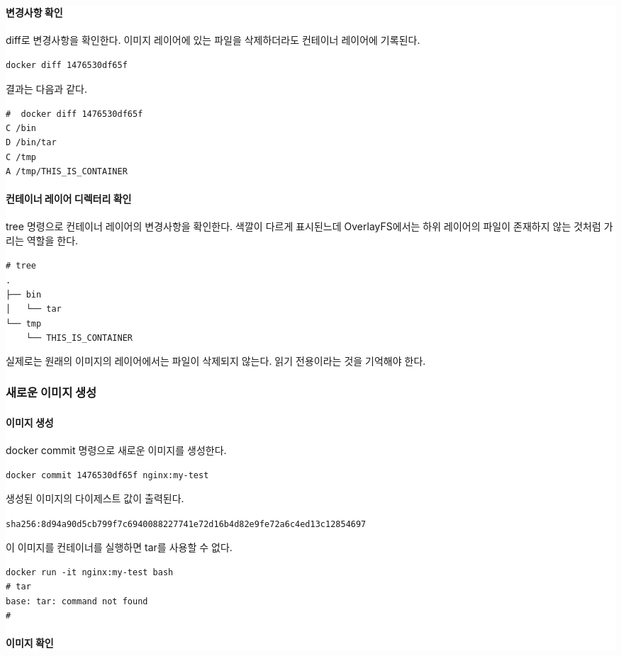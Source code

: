 #### 변경사항 확인

diff로 변경사항을 확인한다. 이미지 레이어에 있는 파일을 삭제하더라도 컨테이너 레이어에 기록된다.

```shell
docker diff 1476530df65f
```

결과는 다음과 같다.

```shell
#  docker diff 1476530df65f
C /bin
D /bin/tar
C /tmp
A /tmp/THIS_IS_CONTAINER
```

#### 컨테이너 레이어 디렉터리 확인

tree 명령으로 컨테이너 레이어의 변경사항을 확인한다. 색깔이 다르게 표시된느데 OverlayFS에서는 하위 레이어의 파일이 존재하지 않는 것처럼 가리는 역할을 한다.

```shell
# tree
.
├── bin
│   └── tar
└── tmp
    └── THIS_IS_CONTAINER
```

실제로는 원래의 이미지의 레이어에서는 파일이 삭제되지 않는다. 읽기 전용이라는 것을 기억해야 한다.

### 새로운 이미지 생성

#### 이미지 생성

docker commit 명령으로 새로운 이미지를 생성한다.

```shell
docker commit 1476530df65f nginx:my-test
```

생성된 이미지의 다이제스트 값이 출력된다.

```shell
sha256:8d94a90d5cb799f7c6940088227741e72d16b4d82e9fe72a6c4ed13c12854697
```

이 이미지를 컨테이너를 실행하면 tar를 사용할 수 없다.

```shell
docker run -it nginx:my-test bash 
# tar 
base: tar: command not found
#
```

#### 이미지 확인
